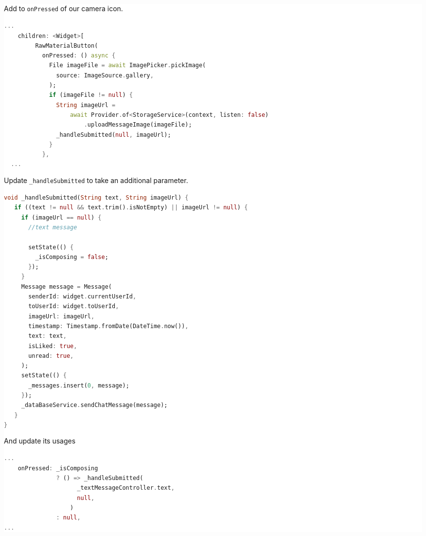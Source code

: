 Add to `onPressed` of our camera icon.

```dart
...
	children: <Widget>[
         RawMaterialButton(
           onPressed: () async {
             File imageFile = await ImagePicker.pickImage(
               source: ImageSource.gallery,
             );
             if (imageFile != null) {
               String imageUrl =
                   await Provider.of<StorageService>(context, listen: false)
                       .uploadMessageImage(imageFile);
               _handleSubmitted(null, imageUrl);
             }
           },
  ...
```

Update `_handleSubmitted` to take an additional parameter.

```dart
void _handleSubmitted(String text, String imageUrl) {
   if ((text != null && text.trim().isNotEmpty) || imageUrl != null) {
     if (imageUrl == null) {
       //text message
 
       setState(() {
         _isComposing = false;
       });
     }
     Message message = Message(
       senderId: widget.currentUserId,
       toUserId: widget.toUserId,
       imageUrl: imageUrl,
       timestamp: Timestamp.fromDate(DateTime.now()),
       text: text,
       isLiked: true,
       unread: true,
     );
     setState(() {
       _messages.insert(0, message);
     });
     _dataBaseService.sendChatMessage(message);
   }
}
```

And update its usages

```dart
...
  	onPressed: _isComposing
               ? () => _handleSubmitted(
                     _textMessageController.text,
                     null,
                   )
               : null,
...
```
